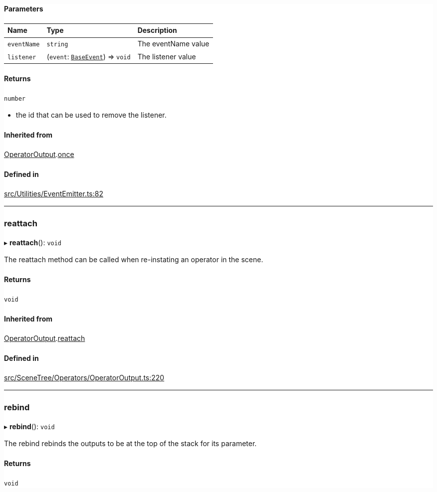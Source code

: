 #### Parameters

| Name | Type | Description |
| :------ | :------ | :------ |
| `eventName` | `string` | The eventName value |
| `listener` | (`event`: [`BaseEvent`](../../Utilities/Utilities_BaseEvent.BaseEvent)) => `void` | The listener value |

#### Returns

`number`

- the id that can be used to remove the listener.

#### Inherited from

[OperatorOutput](SceneTree_Operators_OperatorOutput.OperatorOutput).[once](SceneTree_Operators_OperatorOutput.OperatorOutput#once)

#### Defined in

[src/Utilities/EventEmitter.ts:82](https://github.com/ZeaInc/zea-engine/blob/22cb841fb/src/Utilities/EventEmitter.ts#L82)

___

### reattach

▸ **reattach**(): `void`

The reattach method can be called when re-instating an operator in the scene.

#### Returns

`void`

#### Inherited from

[OperatorOutput](SceneTree_Operators_OperatorOutput.OperatorOutput).[reattach](SceneTree_Operators_OperatorOutput.OperatorOutput#reattach)

#### Defined in

[src/SceneTree/Operators/OperatorOutput.ts:220](https://github.com/ZeaInc/zea-engine/blob/22cb841fb/src/SceneTree/Operators/OperatorOutput.ts#L220)

___

### rebind

▸ **rebind**(): `void`

The rebind rebinds the outputs to be at the top of the stack for its parameter.

#### Returns

`void`
